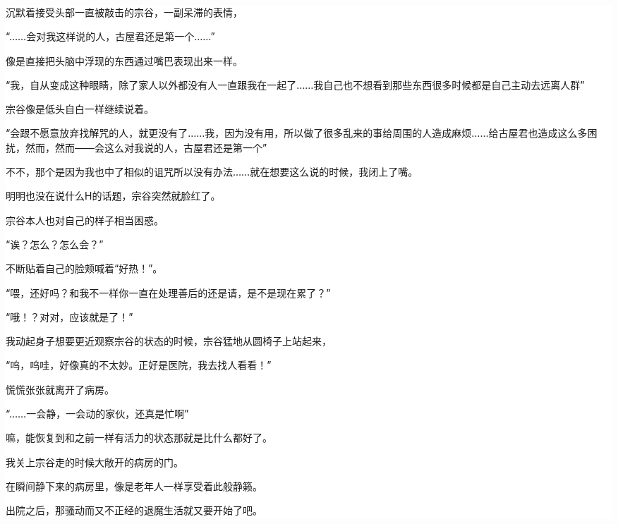 沉默着接受头部一直被敲击的宗谷，一副呆滞的表情，

“……会对我这样说的人，古屋君还是第一个……”

像是直接把头脑中浮现的东西通过嘴巴表现出来一样。

“我，自从变成这种眼睛，除了家人以外都没有人一直跟我在一起了……我自己也不想看到那些东西很多时候都是自己主动去远离人群”

宗谷像是低头自白一样继续说着。

“会跟不愿意放弃找解咒的人，就更没有了……我，因为没有用，所以做了很多乱来的事给周围的人造成麻烦……给古屋君也造成这么多困扰，然而，然而——会这么对我说的人，古屋君还是第一个”

不不，那个是因为我也中了相似的诅咒所以没有办法……就在想要这么说的时候，我闭上了嘴。

明明也没在说什么H的话题，宗谷突然就脸红了。

宗谷本人也对自己的样子相当困惑。

“诶？怎么？怎么会？”

不断贴着自己的脸颊喊着“好热！”。

“喂，还好吗？和我不一样你一直在处理善后的还是请，是不是现在累了？”

“哦！？对对，应该就是了！”

我动起身子想要更近观察宗谷的状态的时候，宗谷猛地从圆椅子上站起来，

“呜，呜哇，好像真的不太妙。正好是医院，我去找人看看！”

慌慌张张就离开了病房。

“……一会静，一会动的家伙，还真是忙啊”

嘛，能恢复到和之前一样有活力的状态那就是比什么都好了。

我关上宗谷走的时候大敞开的病房的门。

在瞬间静下来的病房里，像是老年人一样享受着此般静籁。

出院之后，那骚动而又不正经的退魔生活就又要开始了吧。

